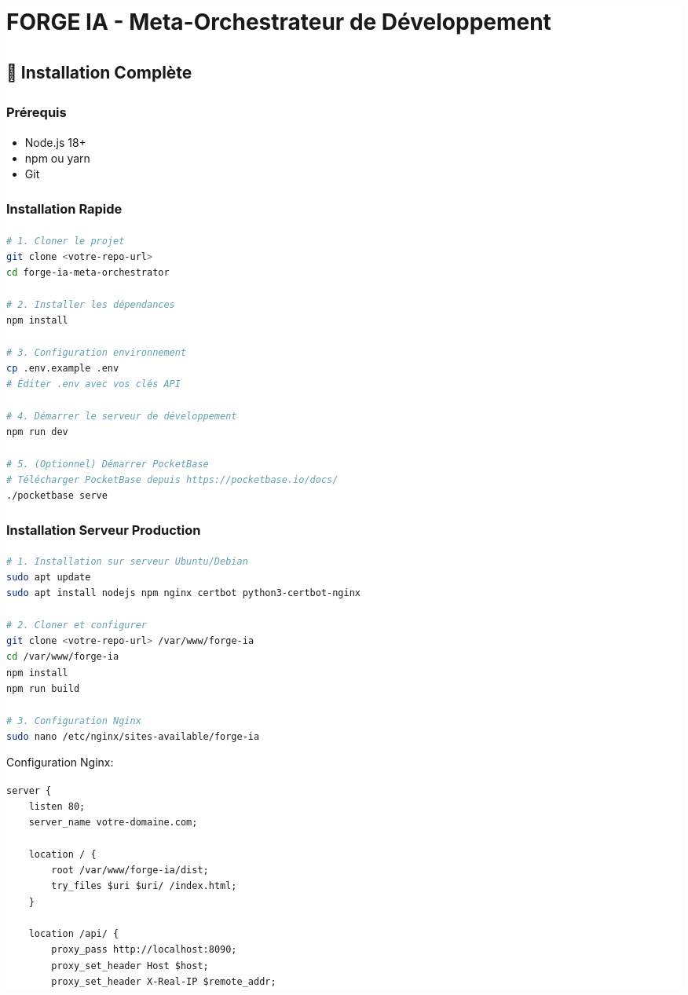 # FORGE IA - Meta-Orchestrateur de Développement

## 🚀 Installation Complète

### Prérequis
- Node.js 18+ 
- npm ou yarn
- Git

### Installation Rapide

```bash
# 1. Cloner le projet
git clone <votre-repo-url>
cd forge-ia-meta-orchestrator

# 2. Installer les dépendances
npm install

# 3. Configuration environnement
cp .env.example .env
# Éditer .env avec vos clés API

# 4. Démarrer le serveur de développement
npm run dev

# 5. (Optionnel) Démarrer PocketBase
# Télécharger PocketBase depuis https://pocketbase.io/docs/
./pocketbase serve
```

### Installation Serveur Production

```bash
# 1. Installation sur serveur Ubuntu/Debian
sudo apt update
sudo apt install nodejs npm nginx certbot python3-certbot-nginx

# 2. Cloner et configurer
git clone <votre-repo-url> /var/www/forge-ia
cd /var/www/forge-ia
npm install
npm run build

# 3. Configuration Nginx
sudo nano /etc/nginx/sites-available/forge-ia
```

Configuration Nginx:
```nginx
server {
    listen 80;
    server_name votre-domaine.com;
    
    location / {
        root /var/www/forge-ia/dist;
        try_files $uri $uri/ /index.html;
    }
    
    location /api/ {
        proxy_pass http://localhost:8090;
        proxy_set_header Host $host;
        proxy_set_header X-Real-IP $remote_addr;
```